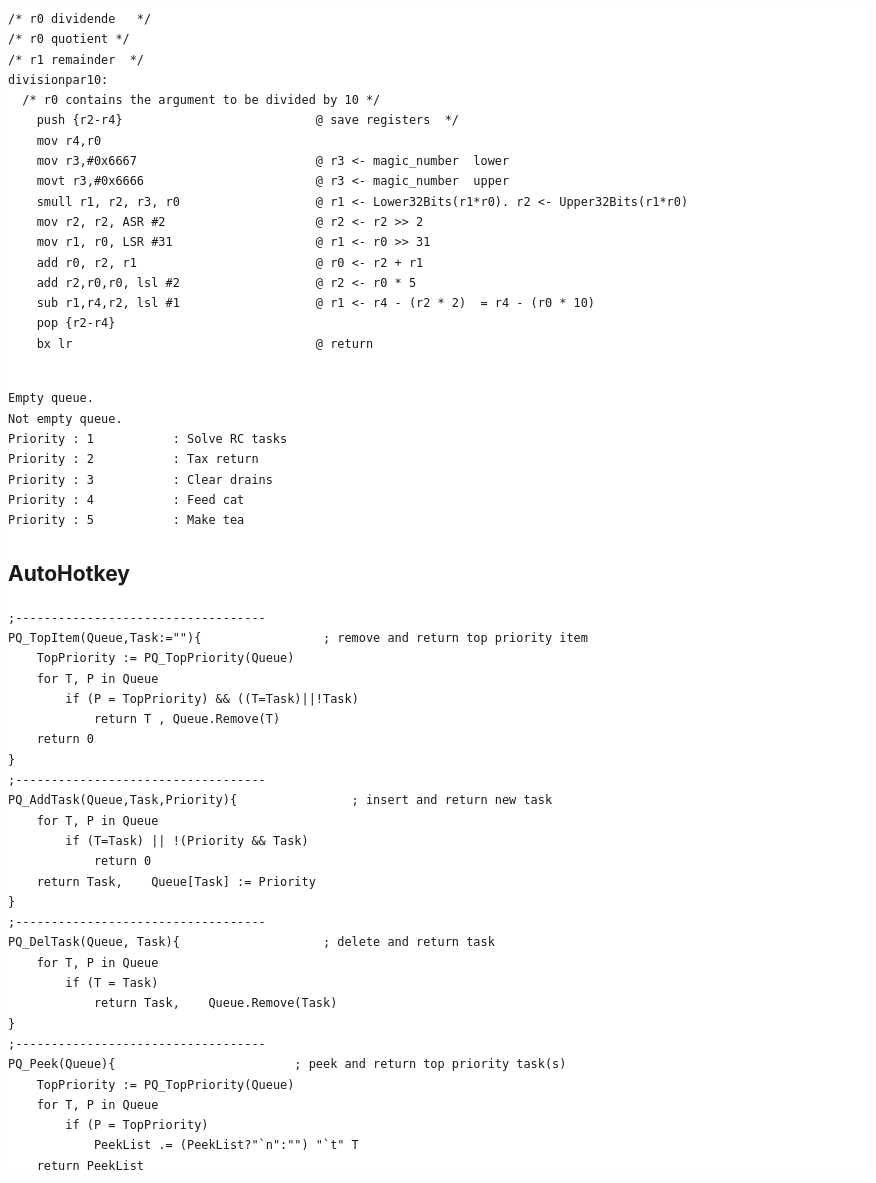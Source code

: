 ```ARM Assembly
/* r0 dividende   */
/* r0 quotient */
/* r1 remainder  */
divisionpar10:
  /* r0 contains the argument to be divided by 10 */
    push {r2-r4}                           @ save registers  */
    mov r4,r0
    mov r3,#0x6667                         @ r3 <- magic_number  lower
    movt r3,#0x6666                        @ r3 <- magic_number  upper
    smull r1, r2, r3, r0                   @ r1 <- Lower32Bits(r1*r0). r2 <- Upper32Bits(r1*r0)
    mov r2, r2, ASR #2                     @ r2 <- r2 >> 2
    mov r1, r0, LSR #31                    @ r1 <- r0 >> 31
    add r0, r2, r1                         @ r0 <- r2 + r1
    add r2,r0,r0, lsl #2                   @ r2 <- r0 * 5
    sub r1,r4,r2, lsl #1                   @ r1 <- r4 - (r2 * 2)  = r4 - (r0 * 10)
    pop {r2-r4}
    bx lr                                  @ return

```

```txt

Empty queue.
Not empty queue.
Priority : 1           : Solve RC tasks
Priority : 2           : Tax return
Priority : 3           : Clear drains
Priority : 4           : Feed cat
Priority : 5           : Make tea

```


## AutoHotkey


```AutoHotkey
;-----------------------------------
PQ_TopItem(Queue,Task:=""){					; remove and return top priority item
	TopPriority := PQ_TopPriority(Queue)
	for T, P in Queue
		if (P = TopPriority) && ((T=Task)||!Task)
			return T , Queue.Remove(T)
	return 0
}
;-----------------------------------
PQ_AddTask(Queue,Task,Priority){				; insert and return new task
	for T, P in Queue
		if (T=Task) || !(Priority && Task)
			return 0
	return Task,	Queue[Task] := Priority
}
;-----------------------------------
PQ_DelTask(Queue, Task){					; delete and return task
	for T, P in Queue
		if (T = Task)
			return Task,	Queue.Remove(Task)
}
;-----------------------------------
PQ_Peek(Queue){							; peek and return top priority task(s)
	TopPriority := PQ_TopPriority(Queue)
	for T, P in Queue
		if (P = TopPriority)
			PeekList .= (PeekList?"`n":"") "`t" T
	return PeekList
```